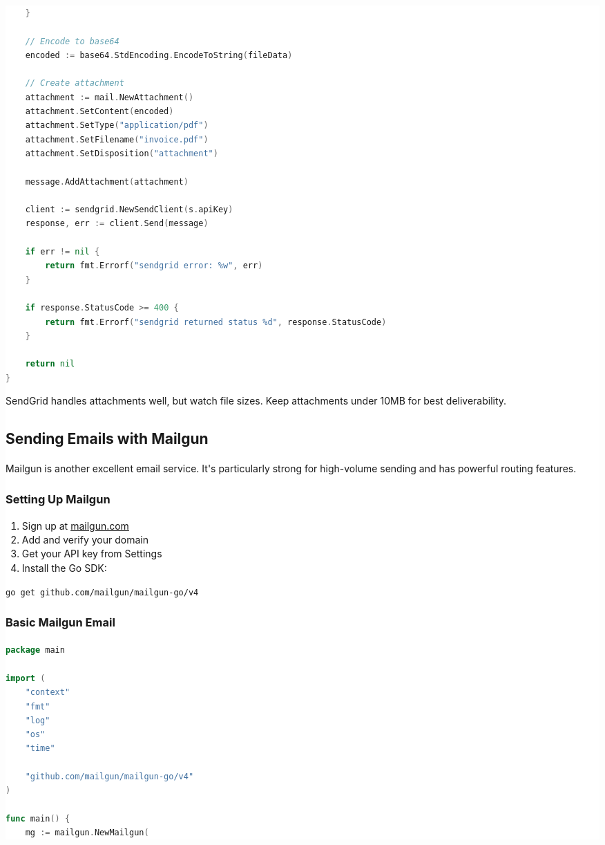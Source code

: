 ```go
    }

    // Encode to base64
    encoded := base64.StdEncoding.EncodeToString(fileData)

    // Create attachment
    attachment := mail.NewAttachment()
    attachment.SetContent(encoded)
    attachment.SetType("application/pdf")
    attachment.SetFilename("invoice.pdf")
    attachment.SetDisposition("attachment")

    message.AddAttachment(attachment)

    client := sendgrid.NewSendClient(s.apiKey)
    response, err := client.Send(message)

    if err != nil {
        return fmt.Errorf("sendgrid error: %w", err)
    }

    if response.StatusCode >= 400 {
        return fmt.Errorf("sendgrid returned status %d", response.StatusCode)
    }

    return nil
}
```

SendGrid handles attachments well, but watch file sizes. Keep attachments under 10MB for best deliverability.

## Sending Emails with Mailgun

Mailgun is another excellent email service. It's particularly strong for high-volume sending and has powerful routing features.

### Setting Up Mailgun

1. Sign up at [mailgun.com](https://mailgun.com)
2. Add and verify your domain
3. Get your API key from Settings
4. Install the Go SDK:

```bash
go get github.com/mailgun/mailgun-go/v4
```

### Basic Mailgun Email

```go
package main

import (
    "context"
    "fmt"
    "log"
    "os"
    "time"

    "github.com/mailgun/mailgun-go/v4"
)

func main() {
    mg := mailgun.NewMailgun(
```